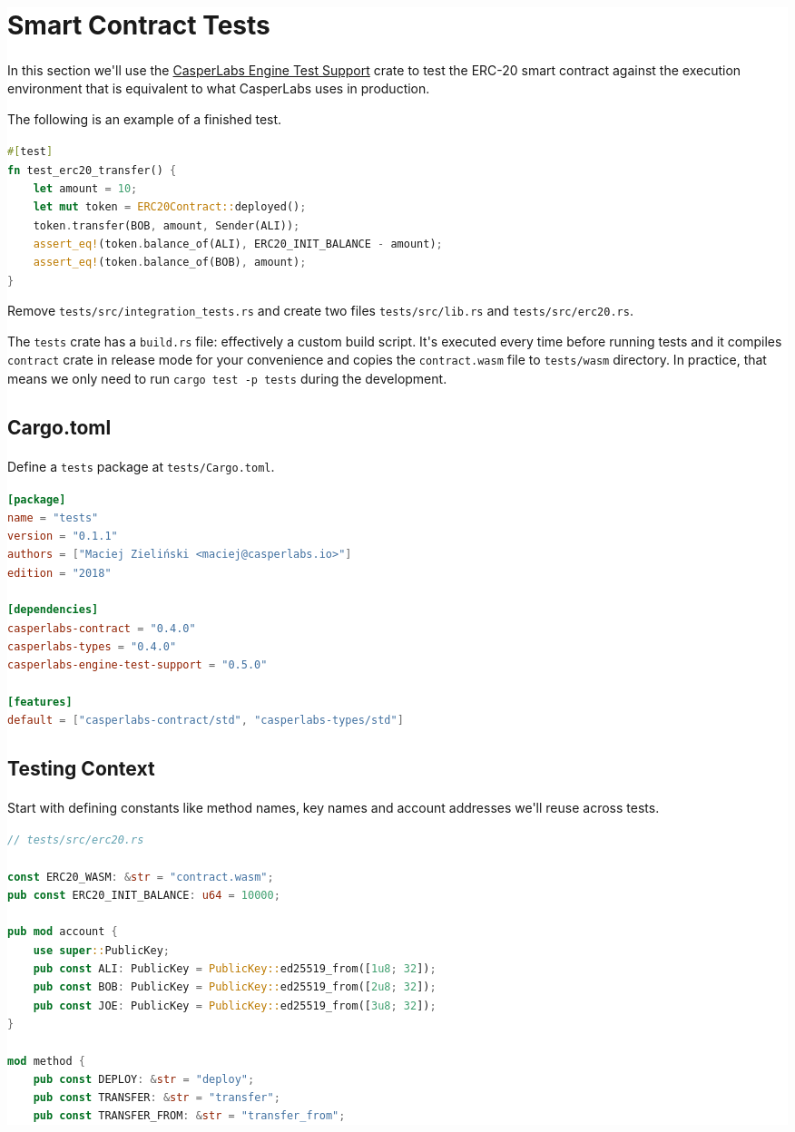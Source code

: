 # Smart Contract Tests

In this section we'll use the [CasperLabs Engine Test Support](https://crates.io/crates/casperlabs-engine-test-support) crate to test the ERC-20 smart contract against the execution environment that is equivalent to what CasperLabs uses in production.

The following is an example of a finished test.
```rust
#[test]
fn test_erc20_transfer() {
    let amount = 10;
    let mut token = ERC20Contract::deployed();
    token.transfer(BOB, amount, Sender(ALI));
    assert_eq!(token.balance_of(ALI), ERC20_INIT_BALANCE - amount);
    assert_eq!(token.balance_of(BOB), amount);
}
```
Remove `tests/src/integration_tests.rs` and create two files `tests/src/lib.rs` and `tests/src/erc20.rs`.

The `tests` crate has a `build.rs` file: effectively a custom build script. It's executed every time before running tests and it compiles `contract` crate in release mode for your convenience and copies the `contract.wasm` file to `tests/wasm` directory. In practice, that means we only need to run `cargo test -p tests` during the development.

## Cargo.toml
Define a `tests` package at `tests/Cargo.toml`.
```toml
[package]
name = "tests"
version = "0.1.1"
authors = ["Maciej Zieliński <maciej@casperlabs.io>"]
edition = "2018"

[dependencies]
casperlabs-contract = "0.4.0"
casperlabs-types = "0.4.0"
casperlabs-engine-test-support = "0.5.0"

[features]
default = ["casperlabs-contract/std", "casperlabs-types/std"]
```

## Testing Context
Start with defining constants like method names, key names and account addresses we'll reuse across tests.
```rust
// tests/src/erc20.rs

const ERC20_WASM: &str = "contract.wasm";
pub const ERC20_INIT_BALANCE: u64 = 10000;

pub mod account {
    use super::PublicKey;
    pub const ALI: PublicKey = PublicKey::ed25519_from([1u8; 32]);
    pub const BOB: PublicKey = PublicKey::ed25519_from([2u8; 32]);
    pub const JOE: PublicKey = PublicKey::ed25519_from([3u8; 32]);
}

mod method {
    pub const DEPLOY: &str = "deploy";
    pub const TRANSFER: &str = "transfer";
    pub const TRANSFER_FROM: &str = "transfer_from";
```